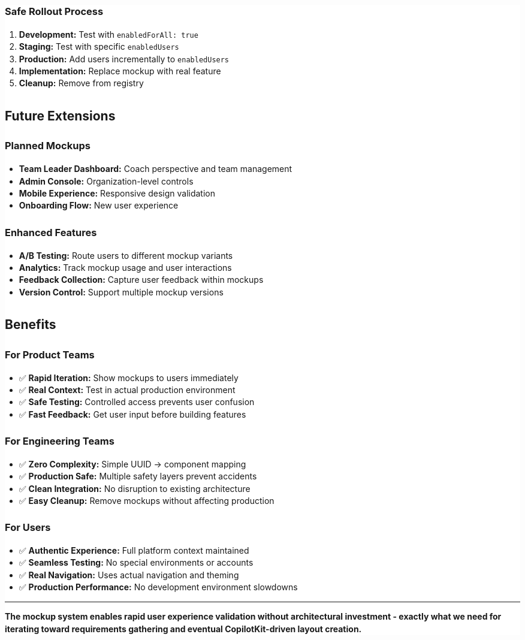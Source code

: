### **Safe Rollout Process**
1. **Development:** Test with `enabledForAll: true`
2. **Staging:** Test with specific `enabledUsers`
3. **Production:** Add users incrementally to `enabledUsers`
4. **Implementation:** Replace mockup with real feature
5. **Cleanup:** Remove from registry

## Future Extensions

### **Planned Mockups**
- **Team Leader Dashboard:** Coach perspective and team management
- **Admin Console:** Organization-level controls
- **Mobile Experience:** Responsive design validation
- **Onboarding Flow:** New user experience

### **Enhanced Features**
- **A/B Testing:** Route users to different mockup variants
- **Analytics:** Track mockup usage and user interactions
- **Feedback Collection:** Capture user feedback within mockups
- **Version Control:** Support multiple mockup versions

## Benefits

### **For Product Teams**
- ✅ **Rapid Iteration:** Show mockups to users immediately
- ✅ **Real Context:** Test in actual production environment
- ✅ **Safe Testing:** Controlled access prevents user confusion
- ✅ **Fast Feedback:** Get user input before building features

### **For Engineering Teams**
- ✅ **Zero Complexity:** Simple UUID → component mapping
- ✅ **Production Safe:** Multiple safety layers prevent accidents
- ✅ **Clean Integration:** No disruption to existing architecture
- ✅ **Easy Cleanup:** Remove mockups without affecting production

### **For Users**
- ✅ **Authentic Experience:** Full platform context maintained
- ✅ **Seamless Testing:** No special environments or accounts
- ✅ **Real Navigation:** Uses actual navigation and theming
- ✅ **Production Performance:** No development environment slowdowns

---

**The mockup system enables rapid user experience validation without architectural investment - exactly what we need for iterating toward requirements gathering and eventual CopilotKit-driven layout creation.**